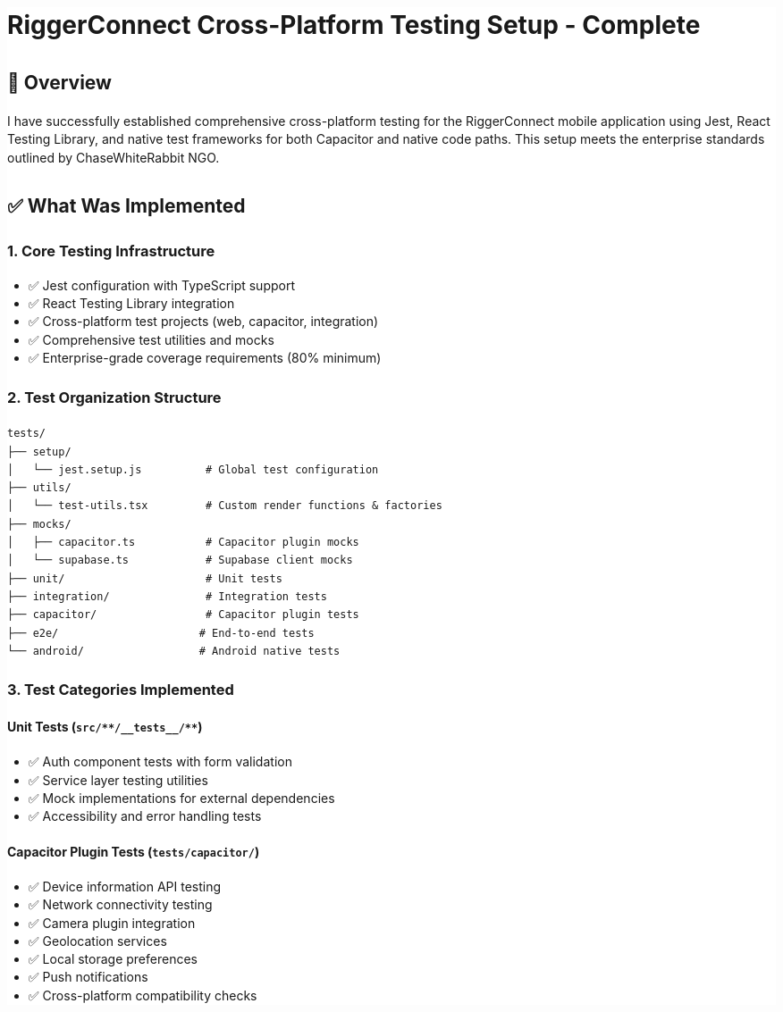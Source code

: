 # RiggerConnect Cross-Platform Testing Setup - Complete

## 🎯 Overview

I have successfully established comprehensive cross-platform testing for the RiggerConnect mobile application using Jest, React Testing Library, and native test frameworks for both Capacitor and native code paths. This setup meets the enterprise standards outlined by ChaseWhiteRabbit NGO.

## ✅ What Was Implemented

### 1. **Core Testing Infrastructure**
- ✅ Jest configuration with TypeScript support
- ✅ React Testing Library integration
- ✅ Cross-platform test projects (web, capacitor, integration)
- ✅ Comprehensive test utilities and mocks
- ✅ Enterprise-grade coverage requirements (80% minimum)

### 2. **Test Organization Structure**
```
tests/
├── setup/
│   └── jest.setup.js          # Global test configuration
├── utils/
│   └── test-utils.tsx         # Custom render functions & factories
├── mocks/
│   ├── capacitor.ts           # Capacitor plugin mocks
│   └── supabase.ts            # Supabase client mocks
├── unit/                      # Unit tests
├── integration/               # Integration tests
├── capacitor/                 # Capacitor plugin tests
├── e2e/                      # End-to-end tests
└── android/                  # Android native tests
```

### 3. **Test Categories Implemented**

#### **Unit Tests** (`src/**/__tests__/**`)
- ✅ Auth component tests with form validation
- ✅ Service layer testing utilities
- ✅ Mock implementations for external dependencies
- ✅ Accessibility and error handling tests

#### **Capacitor Plugin Tests** (`tests/capacitor/`)
- ✅ Device information API testing
- ✅ Network connectivity testing
- ✅ Camera plugin integration
- ✅ Geolocation services
- ✅ Local storage preferences
- ✅ Push notifications
- ✅ Cross-platform compatibility checks
